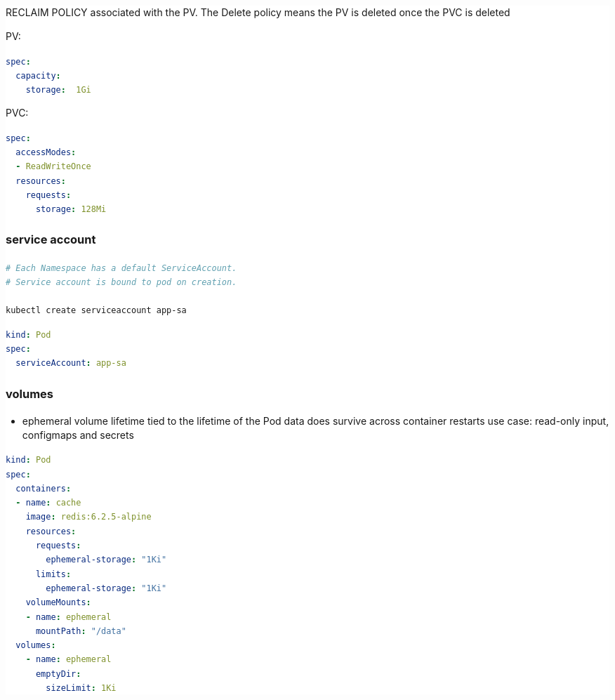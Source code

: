 
RECLAIM POLICY associated with the PV. The Delete policy means the PV is deleted once the PVC is deleted

PV:
```yml
spec:
  capacity:
    storage:  1Gi
```

PVC:
```yml
spec:
  accessModes:
  - ReadWriteOnce
  resources:
    requests:
      storage: 128Mi

```



### service account
```bash
# Each Namespace has a default ServiceAccount.
# Service account is bound to pod on creation.

kubectl create serviceaccount app-sa
```

```yml
kind: Pod
spec:
  serviceAccount: app-sa

```

### volumes

- ephemeral volume
lifetime tied to the lifetime of the Pod 
data does survive across container restarts
use case:  read-only input, configmaps and secrets

```yml
kind: Pod
spec:
  containers:
  - name: cache
    image: redis:6.2.5-alpine
    resources:
      requests:
        ephemeral-storage: "1Ki"
      limits:
        ephemeral-storage: "1Ki"
    volumeMounts:
    - name: ephemeral
      mountPath: "/data"
  volumes:
    - name: ephemeral
      emptyDir:
        sizeLimit: 1Ki
```
